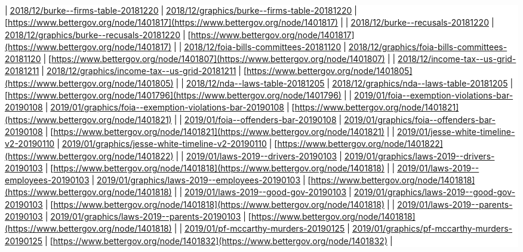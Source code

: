 | [2018/12/burke--firms-table-20181220](2018/12/burke--firms-table-20181220)                                         | [2018/12/graphics/burke--firms-table-20181220](https://graphics.bettergov.org/2018/12/graphics/burke--firms-table-20181220)                                   | [https://www.bettergov.org/node/1401817](https://www.bettergov.org/node/1401817)                                                                                       | 
| [2018/12/burke--recusals-20181220](2018/12/burke--recusals-20181220)                                               | [2018/12/graphics/burke--recusals-20181220](https://graphics.bettergov.org/2018/12/graphics/burke--recusals-20181220)                                         | [https://www.bettergov.org/node/1401817](https://www.bettergov.org/node/1401817)                                                                                       | 
| [2018/12/foia-bills-committees-20181120](2018/12/foia-bills-committees-20181120)                                   | [2018/12/graphics/foia-bills-committees-20181120](https://graphics.bettergov.org/2018/12/graphics/foia-bills-committees-20181120)                             | [https://www.bettergov.org/node/1401807](https://www.bettergov.org/node/1401807)                                                                                       | 
| [2018/12/income-tax--us-grid-20181211](2018/12/income-tax--us-grid-20181211)                                       | [2018/12/graphics/income-tax--us-grid-20181211](https://graphics.bettergov.org/2018/12/graphics/income-tax--us-grid-20181211)                                 | [https://www.bettergov.org/node/1401805](https://www.bettergov.org/node/1401805)                                                                                       | 
| [2018/12/nda--laws-table-20181205](2018/12/nda--laws-table-20181205)                                               | [2018/12/graphics/nda--laws-table-20181205](https://graphics.bettergov.org/2018/12/graphics/nda--laws-table-20181205)                                         | [https://www.bettergov.org/node/1401796](https://www.bettergov.org/node/1401796)                                                                                       | 
| [2019/01/foia--exemption-violations-bar-20190108](2019/01/foia--exemption-violations-bar-20190108)                 | [2019/01/graphics/foia--exemption-violations-bar-20190108](https://graphics.bettergov.org/2019/01/graphics/foia--exemption-violations-bar-20190108)           | [https://www.bettergov.org/node/1401821](https://www.bettergov.org/node/1401821)                                                                                       | 
| [2019/01/foia--offenders-bar-20190108](2019/01/foia--offenders-bar-20190108)                                       | [2019/01/graphics/foia--offenders-bar-20190108](https://graphics.bettergov.org/2019/01/graphics/foia--offenders-bar-20190108)                                 | [https://www.bettergov.org/node/1401821](https://www.bettergov.org/node/1401821)                                                                                       | 
| [2019/01/jesse-white-timeline-v2-20190110](2019/01/jesse-white-timeline-v2-20190110)                               | [2019/01/graphics/jesse-white-timeline-v2-20190110](https://graphics.bettergov.org/2019/01/graphics/jesse-white-timeline-v2-20190110)                         | [https://www.bettergov.org/node/1401822](https://www.bettergov.org/node/1401822)                                                                                       | 
| [2019/01/laws-2019--drivers-20190103](2019/01/laws-2019--drivers-20190103)                                         | [2019/01/graphics/laws-2019--drivers-20190103](https://graphics.bettergov.org/2019/01/graphics/laws-2019--drivers-20190103)                                   | [https://www.bettergov.org/node/1401818](https://www.bettergov.org/node/1401818)                                                                                       | 
| [2019/01/laws-2019--employees-20190103](2019/01/laws-2019--employees-20190103)                                     | [2019/01/graphics/laws-2019--employees-20190103](https://graphics.bettergov.org/2019/01/graphics/laws-2019--employees-20190103)                               | [https://www.bettergov.org/node/1401818](https://www.bettergov.org/node/1401818)                                                                                       | 
| [2019/01/laws-2019--good-gov-20190103](2019/01/laws-2019--good-gov-20190103)                                       | [2019/01/graphics/laws-2019--good-gov-20190103](https://graphics.bettergov.org/2019/01/graphics/laws-2019--good-gov-20190103)                                 | [https://www.bettergov.org/node/1401818](https://www.bettergov.org/node/1401818)                                                                                       | 
| [2019/01/laws-2019--parents-20190103](2019/01/laws-2019--parents-20190103)                                         | [2019/01/graphics/laws-2019--parents-20190103](https://graphics.bettergov.org/2019/01/graphics/laws-2019--parents-20190103)                                   | [https://www.bettergov.org/node/1401818](https://www.bettergov.org/node/1401818)                                                                                       | 
| [2019/01/pf-mccarthy-murders-20190125](2019/01/pf-mccarthy-murders-20190125)                                       | [2019/01/graphics/pf-mccarthy-murders-20190125](https://graphics.bettergov.org/2019/01/graphics/pf-mccarthy-murders-20190125)                                 | [https://www.bettergov.org/node/1401832](https://www.bettergov.org/node/1401832)                                                                                       | 